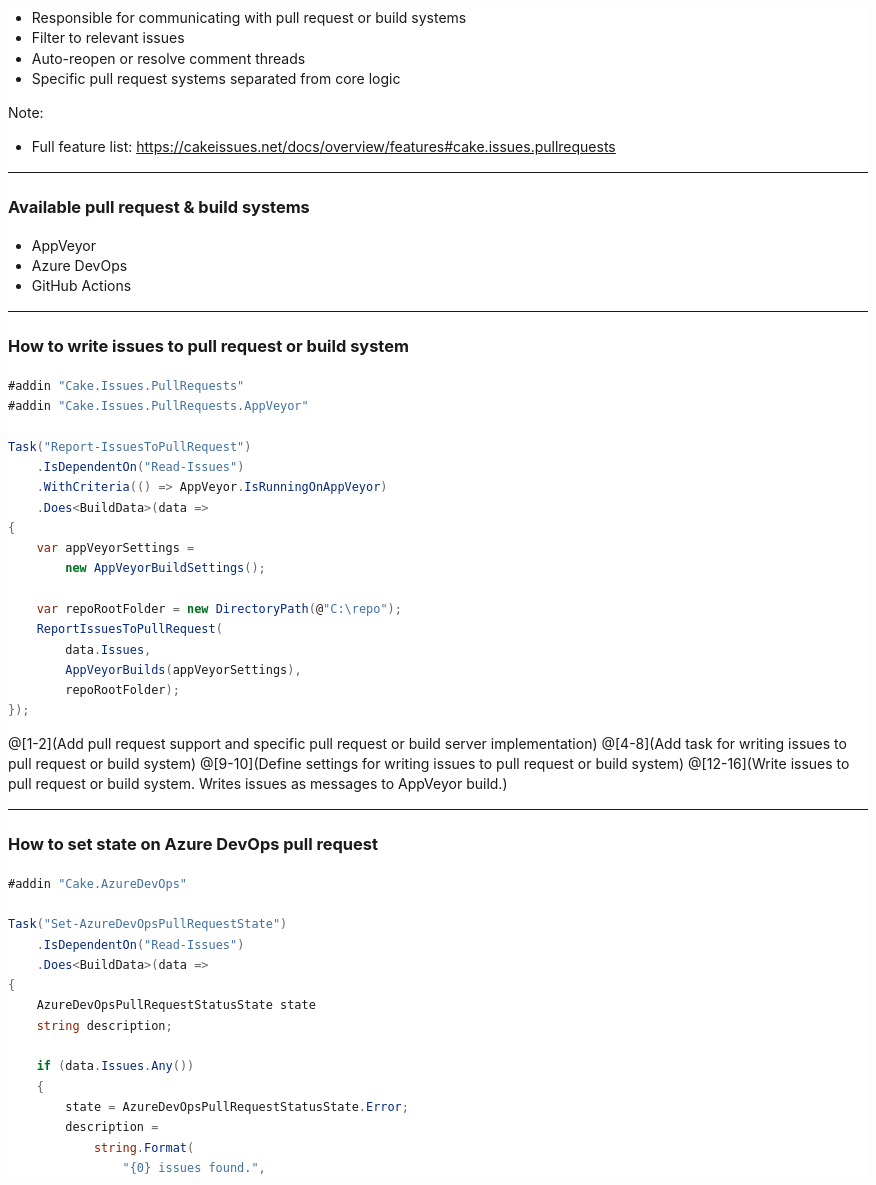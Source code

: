 * Responsible for communicating with pull request or build systems
* Filter to relevant issues
* Auto-reopen or resolve comment threads
* Specific pull request systems separated from core logic

Note:

* Full feature list: https://cakeissues.net/docs/overview/features#cake.issues.pullrequests

---

### Available pull request & build systems

* AppVeyor
* Azure DevOps
* GitHub Actions

---

### How to write issues to pull request or build system

```csharp
#addin "Cake.Issues.PullRequests"
#addin "Cake.Issues.PullRequests.AppVeyor"

Task("Report-IssuesToPullRequest")
    .IsDependentOn("Read-Issues")
    .WithCriteria(() => AppVeyor.IsRunningOnAppVeyor)
    .Does<BuildData>(data =>
{
    var appVeyorSettings =
        new AppVeyorBuildSettings();

    var repoRootFolder = new DirectoryPath(@"C:\repo");
    ReportIssuesToPullRequest(
        data.Issues,
        AppVeyorBuilds(appVeyorSettings),
        repoRootFolder);
});
```

@[1-2](Add pull request support and specific pull request or build server implementation)
@[4-8](Add task for writing issues to pull request or build system)
@[9-10](Define settings for writing issues to pull request or build system)
@[12-16](Write issues to pull request or build system. Writes issues as messages to AppVeyor build.)

---

### How to set state on Azure DevOps pull request

```csharp
#addin "Cake.AzureDevOps"

Task("Set-AzureDevOpsPullRequestState")
    .IsDependentOn("Read-Issues")
    .Does<BuildData>(data =>
{
    AzureDevOpsPullRequestStatusState state
    string description;

    if (data.Issues.Any())
    {
        state = AzureDevOpsPullRequestStatusState.Error;
        description =
            string.Format(
                "{0} issues found.",
```